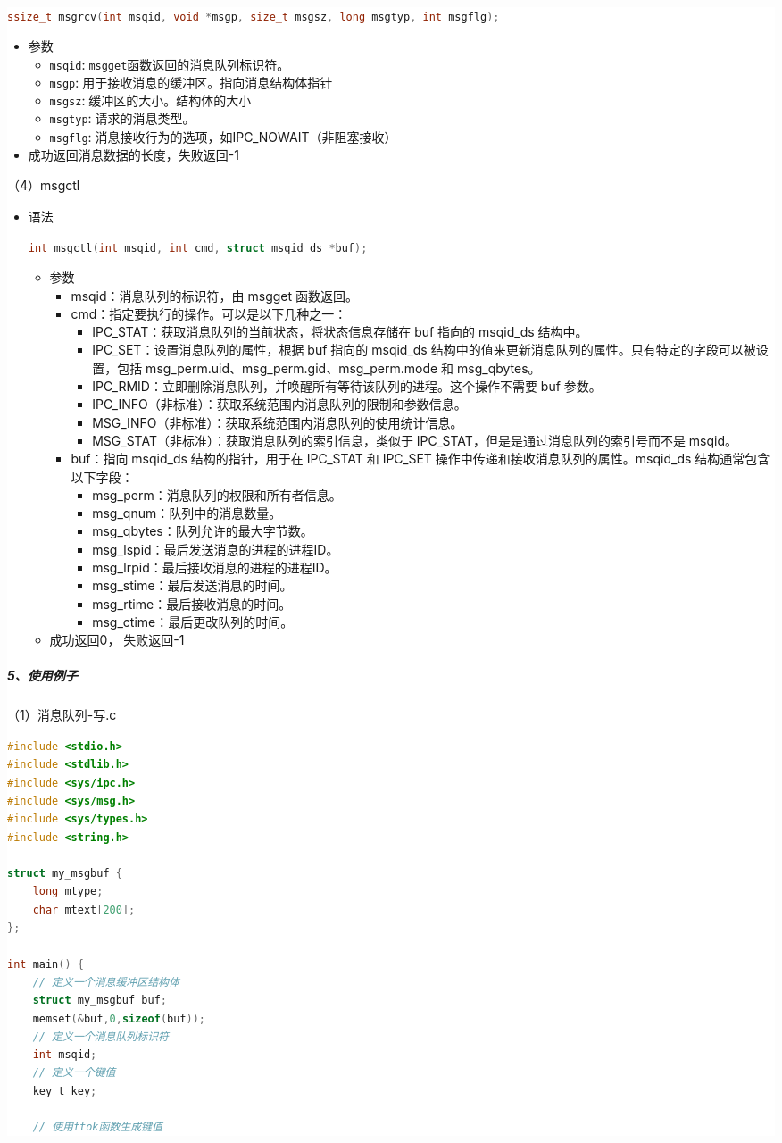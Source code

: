   ```c
  ssize_t msgrcv(int msqid, void *msgp, size_t msgsz, long msgtyp, int msgflg);
  ```

  - 参数
    - `msqid`: `msgget`函数返回的消息队列标识符。
    - `msgp`: 用于接收消息的缓冲区。指向消息结构体指针
    - `msgsz`: 缓冲区的大小。结构体的大小
    - `msgtyp`: 请求的消息类型。
    - `msgflg`: 消息接收行为的选项，如IPC_NOWAIT（非阻塞接收）
  - 成功返回消息数据的长度，失败返回-1

（4）msgctl

- 语法

  ```c
  int msgctl(int msqid, int cmd, struct msqid_ds *buf);
  ```

  - 参数
    - msqid：消息队列的标识符，由 msgget 函数返回。
    - cmd：指定要执行的操作。可以是以下几种之一：
      - IPC_STAT：获取消息队列的当前状态，将状态信息存储在 buf 指向的 msqid_ds 结构中。
      - IPC_SET：设置消息队列的属性，根据 buf 指向的 msqid_ds 结构中的值来更新消息队列的属性。只有特定的字段可以被设置，包括 msg_perm.uid、msg_perm.gid、msg_perm.mode 和 msg_qbytes。
      - IPC_RMID：立即删除消息队列，并唤醒所有等待该队列的进程。这个操作不需要 buf 参数。
      - IPC_INFO（非标准）：获取系统范围内消息队列的限制和参数信息。
      - MSG_INFO（非标准）：获取系统范围内消息队列的使用统计信息。
      - MSG_STAT（非标准）：获取消息队列的索引信息，类似于 IPC_STAT，但是是通过消息队列的索引号而不是 msqid。
    - buf：指向 msqid_ds 结构的指针，用于在 IPC_STAT 和 IPC_SET 操作中传递和接收消息队列的属性。msqid_ds 结构通常包含以下字段：
      - msg_perm：消息队列的权限和所有者信息。
      - msg_qnum：队列中的消息数量。
      - msg_qbytes：队列允许的最大字节数。
      - msg_lspid：最后发送消息的进程的进程ID。
      - msg_lrpid：最后接收消息的进程的进程ID。
      - msg_stime：最后发送消息的时间。
      - msg_rtime：最后接收消息的时间。
      - msg_ctime：最后更改队列的时间。
  - 成功返回0， 失败返回-1

##### 5、使用例子

（1）消息队列-写.c

```c
#include <stdio.h>
#include <stdlib.h>
#include <sys/ipc.h>
#include <sys/msg.h>
#include <sys/types.h>
#include <string.h>

struct my_msgbuf {
    long mtype;
    char mtext[200];
};

int main() {
    // 定义一个消息缓冲区结构体
    struct my_msgbuf buf;
    memset(&buf,0,sizeof(buf));
    // 定义一个消息队列标识符
    int msqid;
    // 定义一个键值
    key_t key;

    // 使用ftok函数生成键值
```